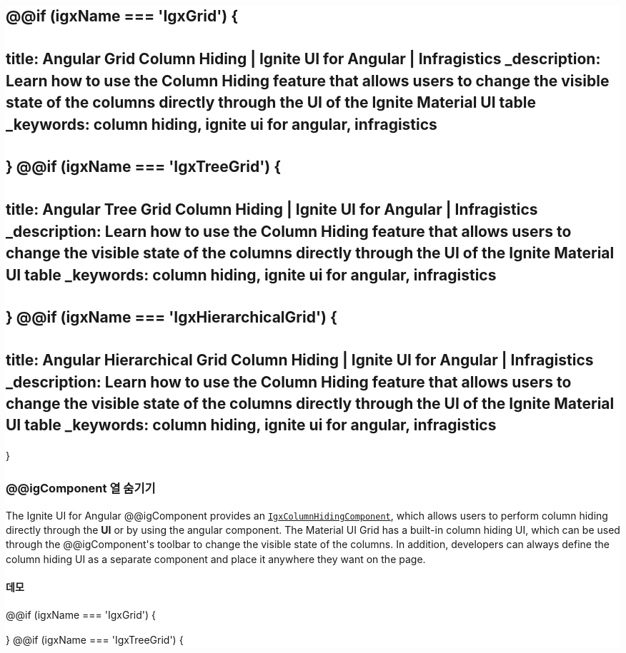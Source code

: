 @@if (igxName === 'IgxGrid') {
---
title: Angular Grid Column Hiding | Ignite UI for Angular | Infragistics
_description: Learn how to use the Column Hiding feature that allows users to change the visible state of the columns directly through the UI of the Ignite Material UI table
_keywords: column hiding, ignite ui for angular, infragistics
---
}
@@if (igxName === 'IgxTreeGrid') {
---
title: Angular Tree Grid Column Hiding | Ignite UI for Angular | Infragistics
_description: Learn how to use the Column Hiding feature that allows users to change the visible state of the columns directly through the UI of the Ignite Material UI table
_keywords: column hiding, ignite ui for angular, infragistics
---
}
@@if (igxName === 'IgxHierarchicalGrid') {
---
title: Angular Hierarchical Grid Column Hiding | Ignite UI for Angular | Infragistics
_description: Learn how to use the Column Hiding feature that allows users to change the visible state of the columns directly through the UI of the Ignite Material UI table
_keywords: column hiding, ignite ui for angular, infragistics
---
}

### @@igComponent 열 숨기기

The Ignite UI for Angular @@igComponent provides an [`IgxColumnHidingComponent`]({environment:angularApiUrl}/classes/igxcolumnhidingcomponent.html), which allows users to perform column hiding directly through the **UI** or by using the angular component. The Material UI Grid has a built-in column hiding UI, which can be used through the @@igComponent's toolbar to change the visible state of the columns. In addition, developers can always define the column hiding UI as a separate component and place it anywhere they want on the page.

#### 데모

@@if (igxName === 'IgxGrid') {

<code-view style="height:600px" 
           data-demos-base-url="{environment:demosBaseUrl}" 
           iframe-src="{environment:demosBaseUrl}/grid/grid-column-hiding-toolbar-sample" >
</code-view>

<div class="divider--half"></div>
}
@@if (igxName === 'IgxTreeGrid') {

<code-view style="height:600px" 
           data-demos-base-url="{environment:demosBaseUrl}" 
           iframe-src="{environment:demosBaseUrl}/tree-grid/treegrid-column-hiding-toolbar" >
</code-view>

